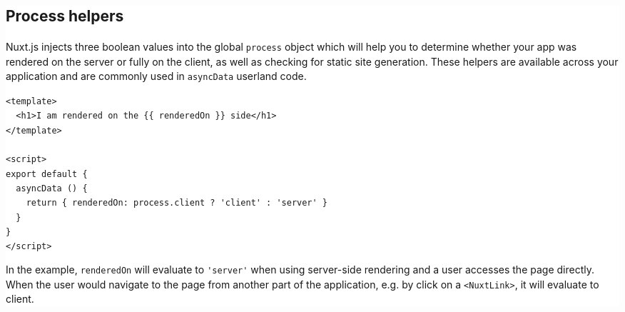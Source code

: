 ## Process helpers

Nuxt.js injects three boolean values into the global `process` object which will help you to determine whether your app was rendered on the server or fully on the client, as well as checking for static site generation. These helpers are available across your application and are commonly used in `asyncData` userland code.


```html{}[pages/about.vue]
<template>
  <h1>I am rendered on the {{ renderedOn }} side</h1>
</template>

<script>
export default {
  asyncData () {
    return { renderedOn: process.client ? 'client' : 'server' }
  }
}
</script>
```

In the example, `renderedOn` will evaluate to `'server'` when using server-side rendering and a user accesses the page directly. When the user would navigate to the page from another part of the application, e.g. by click on a `<NuxtLink>`, it will evaluate to client.

<app-modal>
  <code-sandbox  :src="csb_link_helpers"></code-sandbox>
</app-modal>

<quiz :questions="questions"></quiz>
